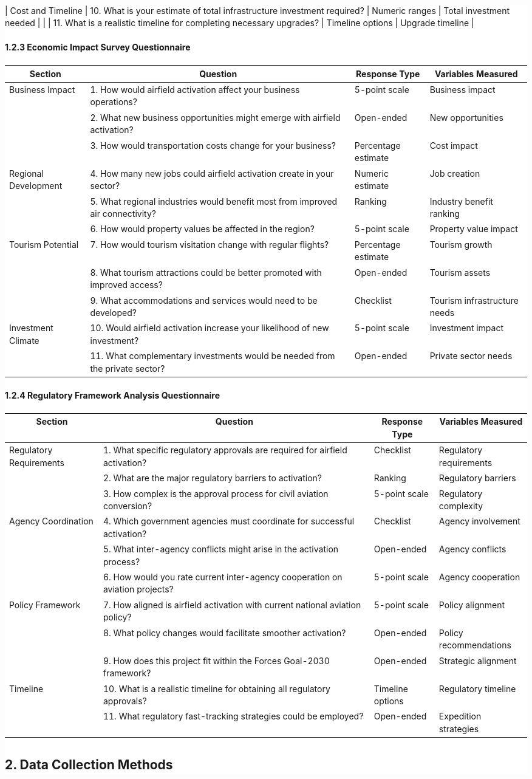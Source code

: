 | Cost and Timeline | 10. What is your estimate of total infrastructure investment required? | Numeric ranges | Total investment needed |
| | 11. What is a realistic timeline for completing necessary upgrades? | Timeline options | Upgrade timeline |

#### 1.2.3 Economic Impact Survey Questionnaire

| Section | Question | Response Type | Variables Measured |
|---------|----------|--------------|-------------------|
| Business Impact | 1. How would airfield activation affect your business operations? | 5-point scale | Business impact |
| | 2. What new business opportunities might emerge with airfield activation? | Open-ended | New opportunities |
| | 3. How would transportation costs change for your business? | Percentage estimate | Cost impact |
| Regional Development | 4. How many new jobs could airfield activation create in your sector? | Numeric estimate | Job creation |
| | 5. What regional industries would benefit most from improved air connectivity? | Ranking | Industry benefit ranking |
| | 6. How would property values be affected in the region? | 5-point scale | Property value impact |
| Tourism Potential | 7. How would tourism visitation change with regular flights? | Percentage estimate | Tourism growth |
| | 8. What tourism attractions could be better promoted with improved access? | Open-ended | Tourism assets |
| | 9. What accommodations and services would need to be developed? | Checklist | Tourism infrastructure needs |
| Investment Climate | 10. Would airfield activation increase your likelihood of new investment? | 5-point scale | Investment impact |
| | 11. What complementary investments would be needed from the private sector? | Open-ended | Private sector needs |

#### 1.2.4 Regulatory Framework Analysis Questionnaire

| Section | Question | Response Type | Variables Measured |
|---------|----------|--------------|-------------------|
| Regulatory Requirements | 1. What specific regulatory approvals are required for airfield activation? | Checklist | Regulatory requirements |
| | 2. What are the major regulatory barriers to activation? | Ranking | Regulatory barriers |
| | 3. How complex is the approval process for civil aviation conversion? | 5-point scale | Regulatory complexity |
| Agency Coordination | 4. Which government agencies must coordinate for successful activation? | Checklist | Agency involvement |
| | 5. What inter-agency conflicts might arise in the activation process? | Open-ended | Agency conflicts |
| | 6. How would you rate current inter-agency cooperation on aviation projects? | 5-point scale | Agency cooperation |
| Policy Framework | 7. How aligned is airfield activation with current national aviation policy? | 5-point scale | Policy alignment |
| | 8. What policy changes would facilitate smoother activation? | Open-ended | Policy recommendations |
| | 9. How does this project fit within the Forces Goal-2030 framework? | Open-ended | Strategic alignment |
| Timeline | 10. What is a realistic timeline for obtaining all regulatory approvals? | Timeline options | Regulatory timeline |
| | 11. What regulatory fast-tracking strategies could be employed? | Open-ended | Expedition strategies |

## 2. Data Collection Methods
